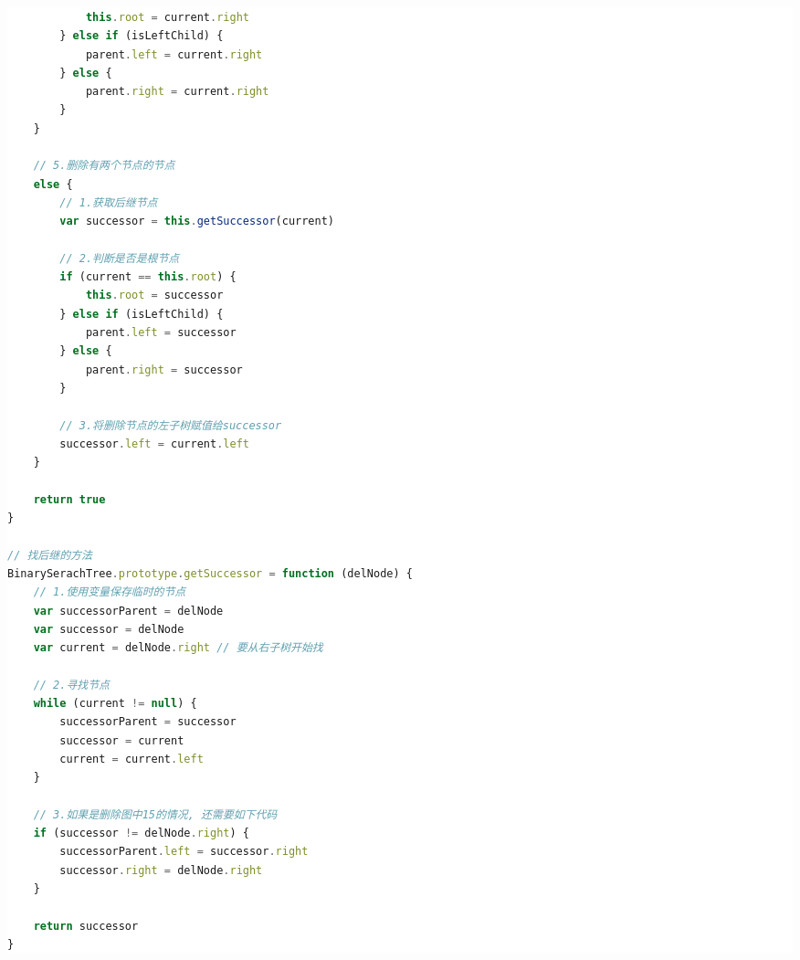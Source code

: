 ``` javascript
            this.root = current.right
        } else if (isLeftChild) {
            parent.left = current.right
        } else {
            parent.right = current.right
        }
    }

    // 5.删除有两个节点的节点
    else {
        // 1.获取后继节点
        var successor = this.getSuccessor(current)

        // 2.判断是否是根节点
        if (current == this.root) {
            this.root = successor
        } else if (isLeftChild) {
            parent.left = successor
        } else {
            parent.right = successor
        }

        // 3.将删除节点的左子树赋值给successor
        successor.left = current.left
    }

    return true
}

// 找后继的方法
BinarySerachTree.prototype.getSuccessor = function (delNode) {
    // 1.使用变量保存临时的节点
    var successorParent = delNode
    var successor = delNode
    var current = delNode.right // 要从右子树开始找

    // 2.寻找节点
    while (current != null) {
        successorParent = successor
        successor = current
        current = current.left
    }

    // 3.如果是删除图中15的情况, 还需要如下代码
    if (successor != delNode.right) {
        successorParent.left = successor.right
        successor.right = delNode.right
    }
    
    return successor
}
```
